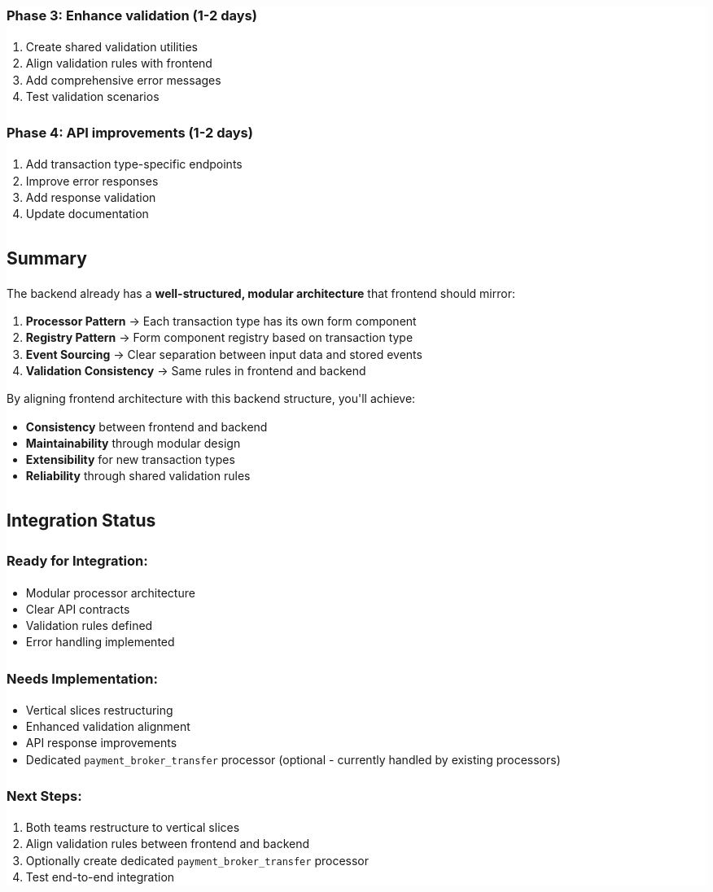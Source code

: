 ### Phase 3: Enhance validation (1-2 days)
1. Create shared validation utilities
2. Align validation rules with frontend
3. Add comprehensive error messages
4. Test validation scenarios

### Phase 4: API improvements (1-2 days)
1. Add transaction type-specific endpoints
2. Improve error responses
3. Add response validation
4. Update documentation

## Summary

The backend already has a **well-structured, modular architecture** that frontend should mirror:

1. **Processor Pattern** → Each transaction type has its own form component
2. **Registry Pattern** → Form component registry based on transaction type
3. **Event Sourcing** → Clear separation between input data and stored events
4. **Validation Consistency** → Same rules in frontend and backend

By aligning frontend architecture with this backend structure, you'll achieve:
- **Consistency** between frontend and backend
- **Maintainability** through modular design
- **Extensibility** for new transaction types
- **Reliability** through shared validation rules

## Integration Status

### **Ready for Integration:**
- Modular processor architecture
- Clear API contracts
- Validation rules defined
- Error handling implemented

### **Needs Implementation:**
- Vertical slices restructuring
- Enhanced validation alignment
- API response improvements
- Dedicated `payment_broker_transfer` processor (optional - currently handled by existing processors)

### **Next Steps:**
1. Both teams restructure to vertical slices
2. Align validation rules between frontend and backend
3. Optionally create dedicated `payment_broker_transfer` processor
4. Test end-to-end integration 